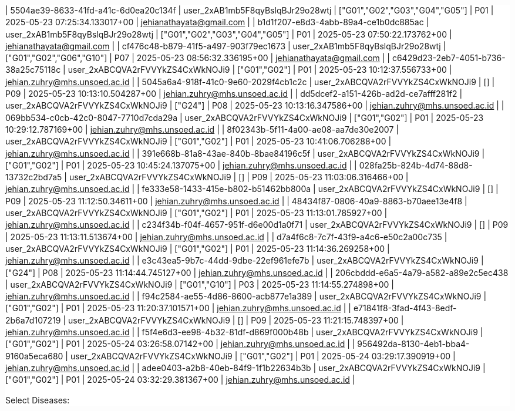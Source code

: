 | 5504ae39-8633-41fd-a41c-6d0ea20c134f | user_2xAB1mb5F8qyBslqBJr29o28wtj | ["G01","G02","G03","G04","G05"]                   | P01          | 2025-05-23 07:25:34.133017+00 | jehianathayata@gmail.com      |
| b1d1f207-e8d3-4abb-89a4-ce1b0dc885ac | user_2xAB1mb5F8qyBslqBJr29o28wtj | ["G01","G02","G03","G04","G05"]                   | P01          | 2025-05-23 07:50:22.173762+00 | jehianathayata@gmail.com      |
| cf476c48-b879-41f5-a497-903f79ec1673 | user_2xAB1mb5F8qyBslqBJr29o28wtj | ["G01","G02","G06","G10"]                         | P07          | 2025-05-23 08:56:32.336195+00 | jehianathayata@gmail.com      |
| c6429d23-2eb7-4051-b736-38a25c75118c | user_2xABCQVA2rFVVYkZS4CxWkNOJi9 | ["G01","G02"]                                     | P01          | 2025-05-23 10:12:37.556733+00 | jehian.zuhry@mhs.unsoed.ac.id |
| 5045a6a4-918f-41c0-9e60-2029f4cb1c2c | user_2xABCQVA2rFVVYkZS4CxWkNOJi9 | []                                                | P09          | 2025-05-23 10:13:10.504287+00 | jehian.zuhry@mhs.unsoed.ac.id |
| dd5dcef2-a151-426b-ad2d-ce7afff281f2 | user_2xABCQVA2rFVVYkZS4CxWkNOJi9 | ["G24"]                                           | P08          | 2025-05-23 10:13:16.347586+00 | jehian.zuhry@mhs.unsoed.ac.id |
| 069bb534-c0cb-42c0-8047-7710d7cda29a | user_2xABCQVA2rFVVYkZS4CxWkNOJi9 | ["G01","G02"]                                     | P01          | 2025-05-23 10:29:12.787169+00 | jehian.zuhry@mhs.unsoed.ac.id |
| 8f02343b-5f11-4a00-ae08-aa7de30e2007 | user_2xABCQVA2rFVVYkZS4CxWkNOJi9 | ["G01","G02"]                                     | P01          | 2025-05-23 10:41:06.706288+00 | jehian.zuhry@mhs.unsoed.ac.id |
| 391e668b-81a8-43ae-840b-8bae84196c5f | user_2xABCQVA2rFVVYkZS4CxWkNOJi9 | ["G01","G02"]                                     | P01          | 2025-05-23 10:45:24.137075+00 | jehian.zuhry@mhs.unsoed.ac.id |
| 028fa25b-824b-4d74-88d8-13732c2bd7a5 | user_2xABCQVA2rFVVYkZS4CxWkNOJi9 | []                                                | P09          | 2025-05-23 11:03:06.316466+00 | jehian.zuhry@mhs.unsoed.ac.id |
| fe333e58-1433-415e-b802-b51462bb800a | user_2xABCQVA2rFVVYkZS4CxWkNOJi9 | []                                                | P09          | 2025-05-23 11:12:50.34611+00  | jehian.zuhry@mhs.unsoed.ac.id |
| 48434f87-0806-40a9-8863-b70aee13e4f8 | user_2xABCQVA2rFVVYkZS4CxWkNOJi9 | ["G01","G02"]                                     | P01          | 2025-05-23 11:13:01.785927+00 | jehian.zuhry@mhs.unsoed.ac.id |
| c234f34b-f04f-4657-951f-d6e00d1a0f71 | user_2xABCQVA2rFVVYkZS4CxWkNOJi9 | []                                                | P09          | 2025-05-23 11:13:11.513674+00 | jehian.zuhry@mhs.unsoed.ac.id |
| d7a4f6c8-7c7f-43f9-a4c6-e50c2a00c735 | user_2xABCQVA2rFVVYkZS4CxWkNOJi9 | ["G01","G02"]                                     | P01          | 2025-05-23 11:14:36.269258+00 | jehian.zuhry@mhs.unsoed.ac.id |
| e3c43ea5-9b7c-44dd-9dbe-22ef961efe7b | user_2xABCQVA2rFVVYkZS4CxWkNOJi9 | ["G24"]                                           | P08          | 2025-05-23 11:14:44.745127+00 | jehian.zuhry@mhs.unsoed.ac.id |
| 206cbddd-e6a5-4a79-a582-a89e2c5ec438 | user_2xABCQVA2rFVVYkZS4CxWkNOJi9 | ["G01","G10"]                                     | P03          | 2025-05-23 11:14:55.274898+00 | jehian.zuhry@mhs.unsoed.ac.id |
| f94c2584-ae55-4d86-8600-acb877e1a389 | user_2xABCQVA2rFVVYkZS4CxWkNOJi9 | ["G01","G02"]                                     | P01          | 2025-05-23 11:20:37.101571+00 | jehian.zuhry@mhs.unsoed.ac.id |
| e71841f8-3fad-4f43-8edf-2b6a7d107219 | user_2xABCQVA2rFVVYkZS4CxWkNOJi9 | []                                                | P09          | 2025-05-23 11:21:15.748397+00 | jehian.zuhry@mhs.unsoed.ac.id |
| f5f4e6d3-ee98-4b32-81df-d869f000b48b | user_2xABCQVA2rFVVYkZS4CxWkNOJi9 | ["G01","G02"]                                     | P01          | 2025-05-24 03:26:58.07142+00  | jehian.zuhry@mhs.unsoed.ac.id |
| 956492da-8130-4eb1-bba4-9160a5eca680 | user_2xABCQVA2rFVVYkZS4CxWkNOJi9 | ["G01","G02"]                                     | P01          | 2025-05-24 03:29:17.390919+00 | jehian.zuhry@mhs.unsoed.ac.id |
| adee0403-a2b8-40eb-84f9-1f1b22634b3b | user_2xABCQVA2rFVVYkZS4CxWkNOJi9 | ["G01","G02"]                                     | P01          | 2025-05-24 03:32:29.381367+00 | jehian.zuhry@mhs.unsoed.ac.id |

Select Diseases:
